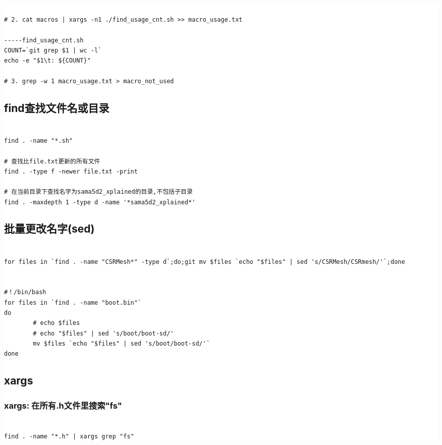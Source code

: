 ```

# 2. cat macros | xargs -n1 ./find_usage_cnt.sh >> macro_usage.txt

-----find_usage_cnt.sh
COUNT=`git grep $1 | wc -l`
echo -e "$1\t: ${COUNT}"

# 3. grep -w 1 macro_usage.txt > macro_not_used

```

## find查找文件名或目录

```

find . -name "*.sh"

# 查找比file.txt更新的所有文件
find . -type f -newer file.txt -print

# 在当前目录下查找名字为sama5d2_xplained的目录,不包括子目录
find . -maxdepth 1 -type d -name '*sama5d2_xplained*'

```

## 批量更改名字(sed)

```

for files in `find . -name "CSRMesh*" -type d`;do;git mv $files `echo "$files" | sed 's/CSRMesh/CSRmesh/'`;done


#！/bin/bash
for files in `find . -name "boot.bin"`
do 
        # echo $files
        # echo "$files" | sed 's/boot/boot-sd/'
        mv $files `echo "$files" | sed 's/boot/boot-sd/'`
done

```

## xargs
### xargs: 在所有.h文件里搜索"fs"

```

find . -name "*.h" | xargs grep "fs" 

```
